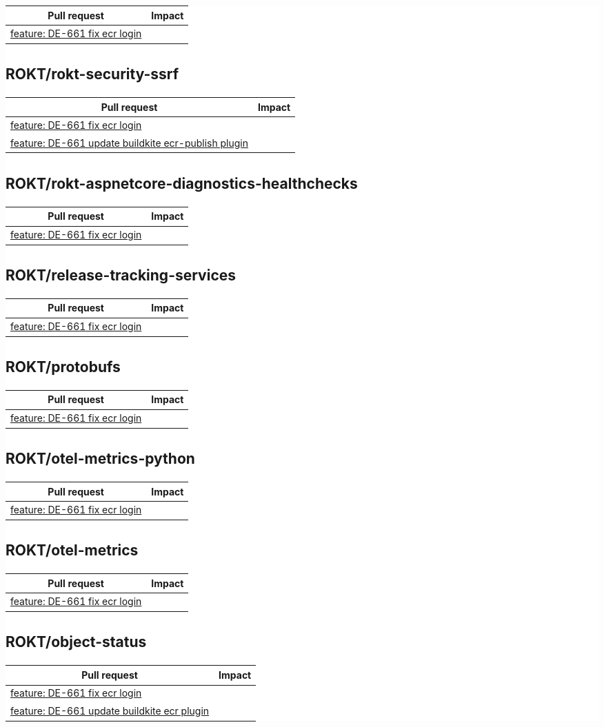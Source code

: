 Pull request|Impact
---|---
[feature: DE-661 fix ecr login](https://github.com/ROKT/shopreply/pull/196)|

## ROKT/rokt-security-ssrf

Pull request|Impact
---|---
[feature: DE-661 fix ecr login](https://github.com/ROKT/rokt-security-ssrf/pull/6)|
[feature: DE-661 update buildkite ecr-publish plugin](https://github.com/ROKT/rokt-security-ssrf/pull/4)|

## ROKT/rokt-aspnetcore-diagnostics-healthchecks

Pull request|Impact
---|---
[feature: DE-661 fix ecr login](https://github.com/ROKT/rokt-aspnetcore-diagnostics-healthchecks/pull/9)|

## ROKT/release-tracking-services

Pull request|Impact
---|---
[feature: DE-661 fix ecr login](https://github.com/ROKT/release-tracking-services/pull/148)|

## ROKT/protobufs

Pull request|Impact
---|---
[feature: DE-661 fix ecr login](https://github.com/ROKT/protobufs/pull/473)|

## ROKT/otel-metrics-python

Pull request|Impact
---|---
[feature: DE-661 fix ecr login](https://github.com/ROKT/otel-metrics-python/pull/6)|

## ROKT/otel-metrics

Pull request|Impact
---|---
[feature: DE-661 fix ecr login](https://github.com/ROKT/otel-metrics/pull/22)|

## ROKT/object-status

Pull request|Impact
---|---
[feature: DE-661 fix ecr login](https://github.com/ROKT/object-status/pull/376)|
[feature: DE-661 update buildkite ecr plugin](https://github.com/ROKT/object-status/pull/375)|
